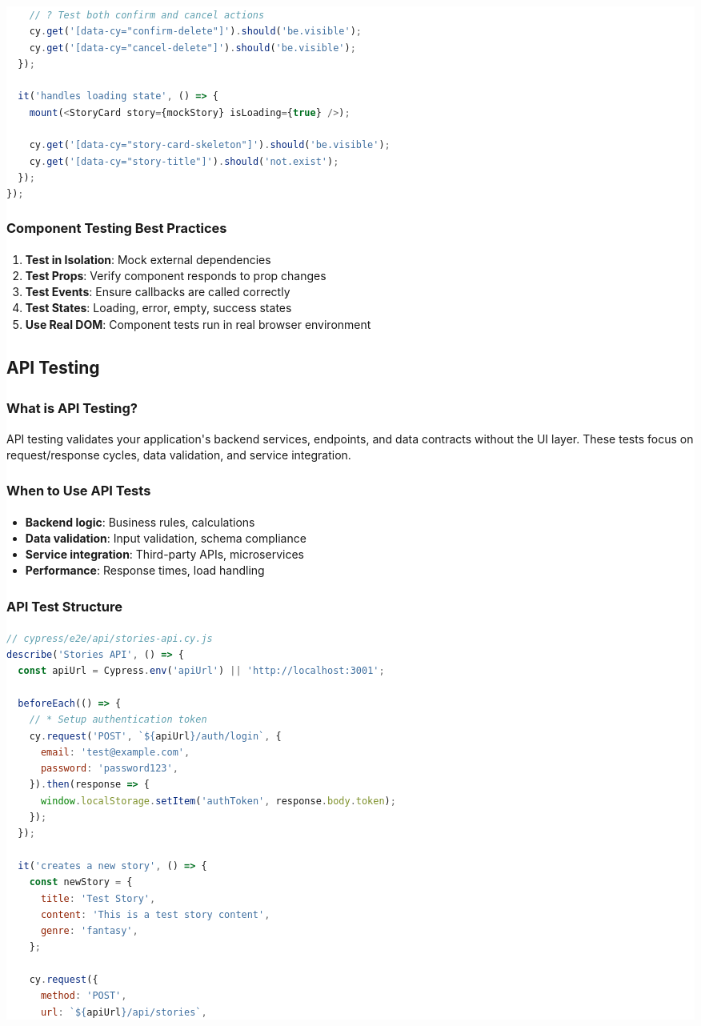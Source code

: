 ```javascript
    // ? Test both confirm and cancel actions
    cy.get('[data-cy="confirm-delete"]').should('be.visible');
    cy.get('[data-cy="cancel-delete"]').should('be.visible');
  });

  it('handles loading state', () => {
    mount(<StoryCard story={mockStory} isLoading={true} />);

    cy.get('[data-cy="story-card-skeleton"]').should('be.visible');
    cy.get('[data-cy="story-title"]').should('not.exist');
  });
});
```

### Component Testing Best Practices

1. **Test in Isolation**: Mock external dependencies
2. **Test Props**: Verify component responds to prop changes
3. **Test Events**: Ensure callbacks are called correctly
4. **Test States**: Loading, error, empty, success states
5. **Use Real DOM**: Component tests run in real browser environment

## API Testing

### What is API Testing?

API testing validates your application's backend services, endpoints, and data contracts without the UI layer. These tests focus on request/response cycles, data validation, and service integration.

### When to Use API Tests

- **Backend logic**: Business rules, calculations
- **Data validation**: Input validation, schema compliance
- **Service integration**: Third-party APIs, microservices
- **Performance**: Response times, load handling

### API Test Structure

```javascript
// cypress/e2e/api/stories-api.cy.js
describe('Stories API', () => {
  const apiUrl = Cypress.env('apiUrl') || 'http://localhost:3001';

  beforeEach(() => {
    // * Setup authentication token
    cy.request('POST', `${apiUrl}/auth/login`, {
      email: 'test@example.com',
      password: 'password123',
    }).then(response => {
      window.localStorage.setItem('authToken', response.body.token);
    });
  });

  it('creates a new story', () => {
    const newStory = {
      title: 'Test Story',
      content: 'This is a test story content',
      genre: 'fantasy',
    };

    cy.request({
      method: 'POST',
      url: `${apiUrl}/api/stories`,
```